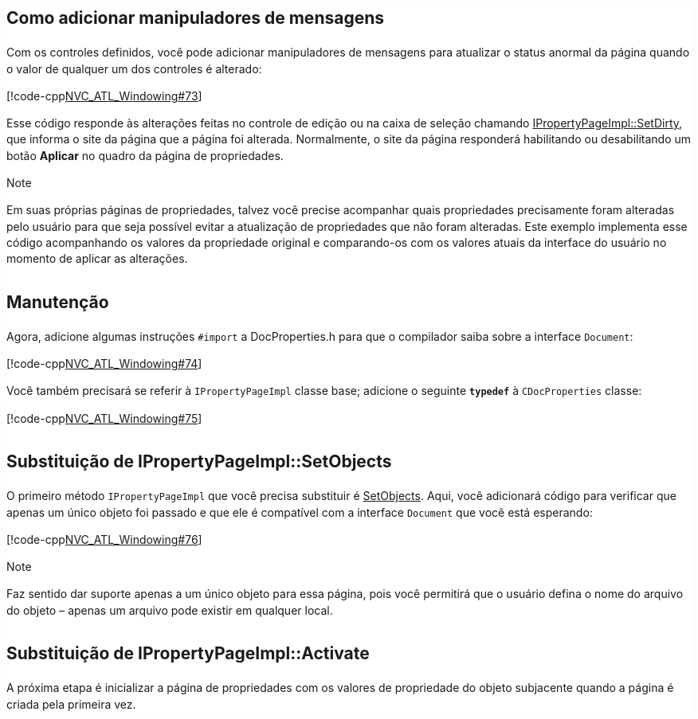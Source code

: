## <a name="adding-message-handlers"></a><a name="vcconadding_message_handlers"></a> Como adicionar manipuladores de mensagens

Com os controles definidos, você pode adicionar manipuladores de mensagens para atualizar o status anormal da página quando o valor de qualquer um dos controles é alterado:

[!code-cpp[NVC_ATL_Windowing#73](../atl/codesnippet/cpp/example-implementing-a-property-page_1.h)]

Esse código responde às alterações feitas no controle de edição ou na caixa de seleção chamando [IPropertyPageImpl::SetDirty](../atl/reference/ipropertypageimpl-class.md#setdirty), que informa o site da página que a página foi alterada. Normalmente, o site da página responderá habilitando ou desabilitando um botão **Aplicar** no quadro da página de propriedades.

> [!NOTE]
> Em suas próprias páginas de propriedades, talvez você precise acompanhar quais propriedades precisamente foram alteradas pelo usuário para que seja possível evitar a atualização de propriedades que não foram alteradas. Este exemplo implementa esse código acompanhando os valores da propriedade original e comparando-os com os valores atuais da interface do usuário no momento de aplicar as alterações.

## <a name="housekeeping"></a><a name="vcconhousekeeping"></a> Manutenção

Agora, adicione algumas instruções `#import` a DocProperties.h para que o compilador saiba sobre a interface `Document`:

[!code-cpp[NVC_ATL_Windowing#74](../atl/codesnippet/cpp/example-implementing-a-property-page_2.h)]

Você também precisará se referir à `IPropertyPageImpl` classe base; adicione o seguinte **`typedef`** à `CDocProperties` classe:

[!code-cpp[NVC_ATL_Windowing#75](../atl/codesnippet/cpp/example-implementing-a-property-page_3.h)]

## <a name="overriding-ipropertypageimplsetobjects"></a><a name="vcconoverriding_ipropertypageimpl_setobjects"></a> Substituição de IPropertyPageImpl::SetObjects

O primeiro método `IPropertyPageImpl` que você precisa substituir é [SetObjects](../atl/reference/ipropertypageimpl-class.md#setobjects). Aqui, você adicionará código para verificar que apenas um único objeto foi passado e que ele é compatível com a interface `Document` que você está esperando:

[!code-cpp[NVC_ATL_Windowing#76](../atl/codesnippet/cpp/example-implementing-a-property-page_4.h)]

> [!NOTE]
> Faz sentido dar suporte apenas a um único objeto para essa página, pois você permitirá que o usuário defina o nome do arquivo do objeto – apenas um arquivo pode existir em qualquer local.

## <a name="overriding-ipropertypageimplactivate"></a><a name="vcconoverriding_ipropertypageimpl_activate"></a> Substituição de IPropertyPageImpl::Activate

A próxima etapa é inicializar a página de propriedades com os valores de propriedade do objeto subjacente quando a página é criada pela primeira vez.
